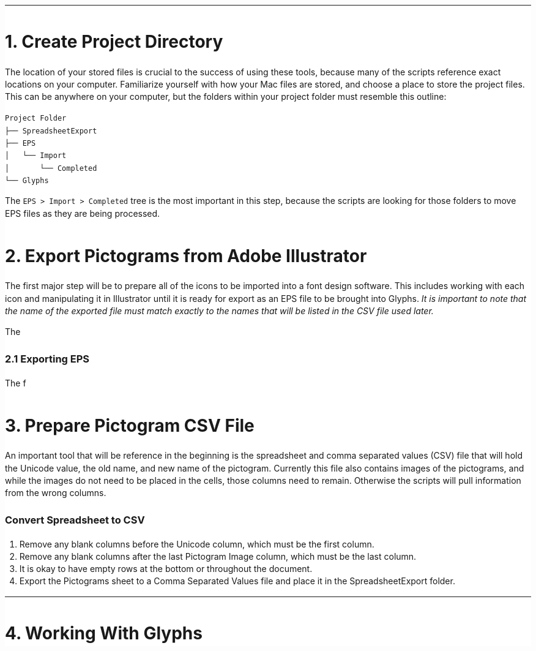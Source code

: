 
<hr>

# 1. Create Project Directory
The location of your stored files is crucial to the success of using these tools, because many of the scripts reference exact locations on your computer. Familiarize yourself with how your Mac files are stored, and choose a place to store the project files. This can be anywhere on your computer, but the folders within your project folder must resemble this outline:

```
Project Folder
├── SpreadsheetExport
├── EPS
│   └── Import
│       └── Completed
└── Glyphs
```
The `EPS > Import > Completed` tree is the most important in this step, because the scripts are looking for those folders to move EPS files as they are being processed.

# 2. Export Pictograms from Adobe Illustrator
The first major step will be to prepare all of the icons to be imported into a font design software. This includes working with each icon and manipulating it in Illustrator until it is ready for export as an EPS file to be brought into Glyphs. *It is important to note that the name of the exported file must match exactly to the names that will be listed in the CSV file used later.*

The


### 2.1 Exporting EPS

The f

# 3. Prepare Pictogram CSV File

An important tool that will be reference in the beginning is the spreadsheet and comma separated values (CSV) file that will hold the Unicode value, the old name, and new name of the pictogram. Currently this file also contains images of the pictograms, and while the images do not need to be placed in the cells, those columns need to remain. Otherwise the scripts will pull information from the wrong columns.

### Convert Spreadsheet to CSV
1. Remove any blank columns before the Unicode column, which must be the first column.
2. Remove any blank columns after the last Pictogram Image column, which must be the last column.
3. It is okay to have empty rows at the bottom or throughout the document.
4. Export the Pictograms sheet to a Comma Separated Values file and place it in the SpreadsheetExport folder.

<hr>

# 4. Working With Glyphs

